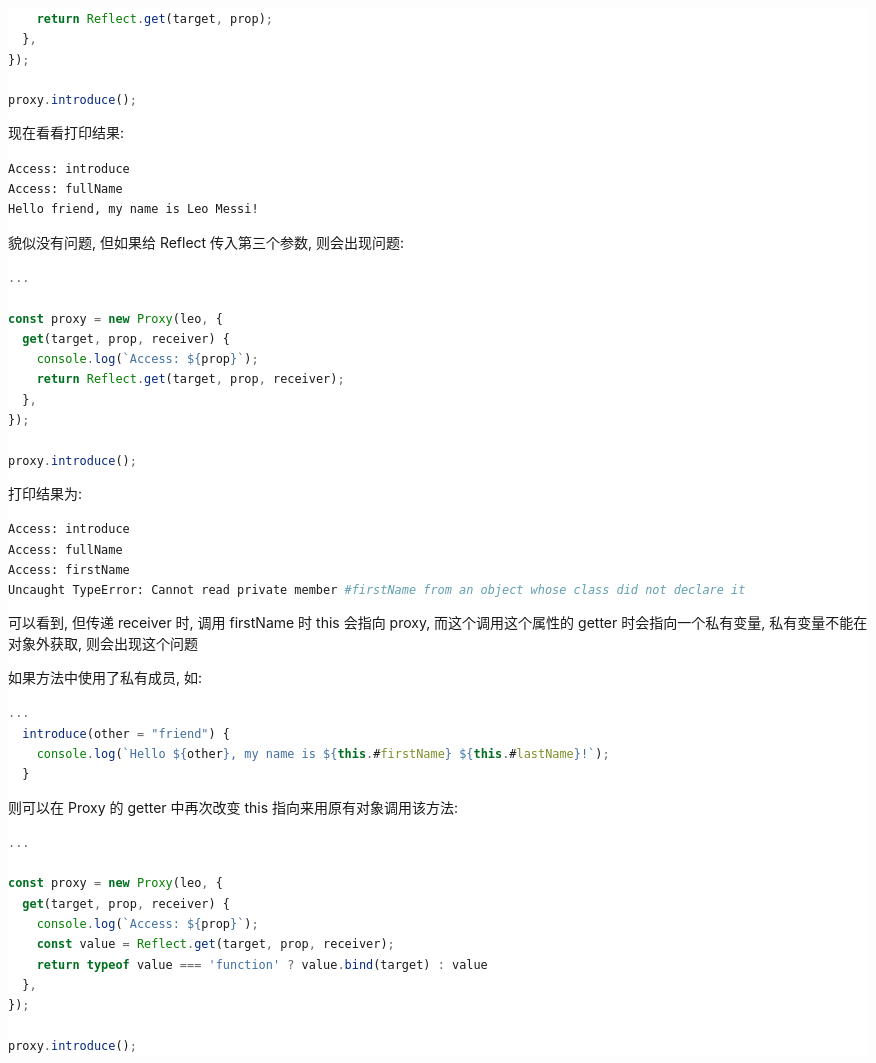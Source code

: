 ```js
    return Reflect.get(target, prop);
  },
});

proxy.introduce();
```

现在看看打印结果:

```sh
Access: introduce
Access: fullName
Hello friend, my name is Leo Messi!
```

貌似没有问题, 但如果给 Reflect 传入第三个参数, 则会出现问题:

```js
...

const proxy = new Proxy(leo, {
  get(target, prop, receiver) {
    console.log(`Access: ${prop}`);
    return Reflect.get(target, prop, receiver);
  },
});

proxy.introduce();
```

打印结果为:

```sh
Access: introduce
Access: fullName
Access: firstName
Uncaught TypeError: Cannot read private member #firstName from an object whose class did not declare it
```

可以看到, 但传递 receiver 时, 调用 firstName 时 this 会指向 proxy, 而这个调用这个属性的 getter 时会指向一个私有变量, 私有变量不能在对象外获取, 则会出现这个问题

如果方法中使用了私有成员, 如:

```js
...
  introduce(other = "friend") {
    console.log(`Hello ${other}, my name is ${this.#firstName} ${this.#lastName}!`);
  }
```

则可以在 Proxy 的 getter 中再次改变 this 指向来用原有对象调用该方法:

```js
...

const proxy = new Proxy(leo, {
  get(target, prop, receiver) {
    console.log(`Access: ${prop}`);
    const value = Reflect.get(target, prop, receiver);
    return typeof value === 'function' ? value.bind(target) : value
  },
});

proxy.introduce();
```

